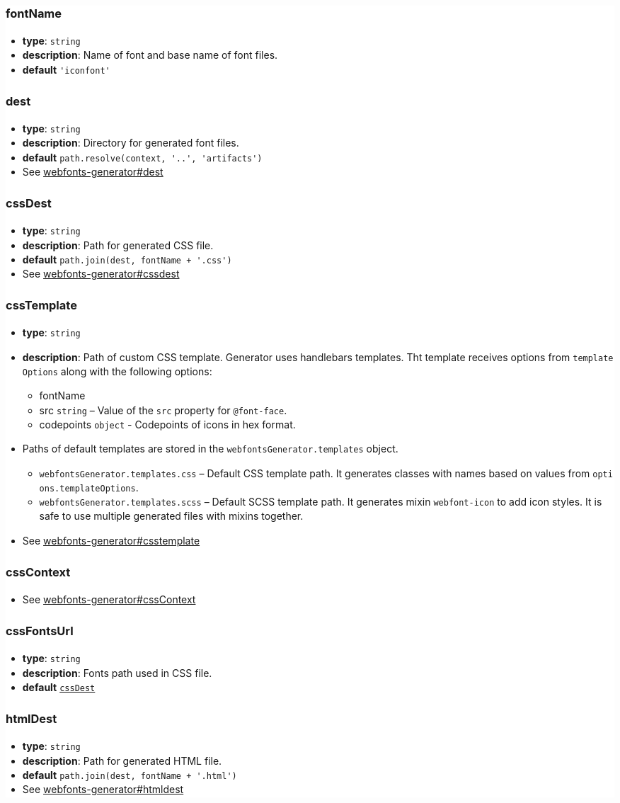 ### fontName

- **type**: `string`
- **description**: Name of font and base name of font files.
- **default** `'iconfont'`

### dest

- **type**: `string`
- **description**: Directory for generated font files.
- **default** `path.resolve(context, '..', 'artifacts')`
- See [webfonts-generator#dest](https://github.com/vusion/webfonts-generator#dest)

### cssDest

- **type**: `string`
- **description**: Path for generated CSS file.
- **default** `path.join(dest, fontName + '.css')`
- See [webfonts-generator#cssdest](https://github.com/vusion/webfonts-generator#cssdest)

### cssTemplate

- **type**: `string`
- **description**: Path of custom CSS template. Generator uses handlebars templates. Tht template receives options from `templateOptions` along with the following options:

    - fontName
    - src `string` – Value of the `src` property for `@font-face`.
    - codepoints `object` - Codepoints of icons in hex format.

- Paths of default templates are stored in the `webfontsGenerator.templates` object.
    - `webfontsGenerator.templates.css` – Default CSS template path. It generates classes with names based on values from `options.templateOptions`.
    - `webfontsGenerator.templates.scss` – Default SCSS template path. It generates mixin `webfont-icon` to add icon styles. It is safe to use multiple generated files with mixins together.
- See [webfonts-generator#csstemplate](https://github.com/vusion/webfonts-generator#csstemplate)

### cssContext

- See [webfonts-generator#cssContext](https://github.com/vusion/webfonts-generator#cssContext)

### cssFontsUrl

- **type**: `string`
- **description**: Fonts path used in CSS file.
- **default** [`cssDest`](#cssdest)

### htmlDest

- **type**: `string`
- **description**: Path for generated HTML file.
- **default** `path.join(dest, fontName + '.html')`
- See [webfonts-generator#htmldest](https://github.com/vusion/webfonts-generator#htmldest)
